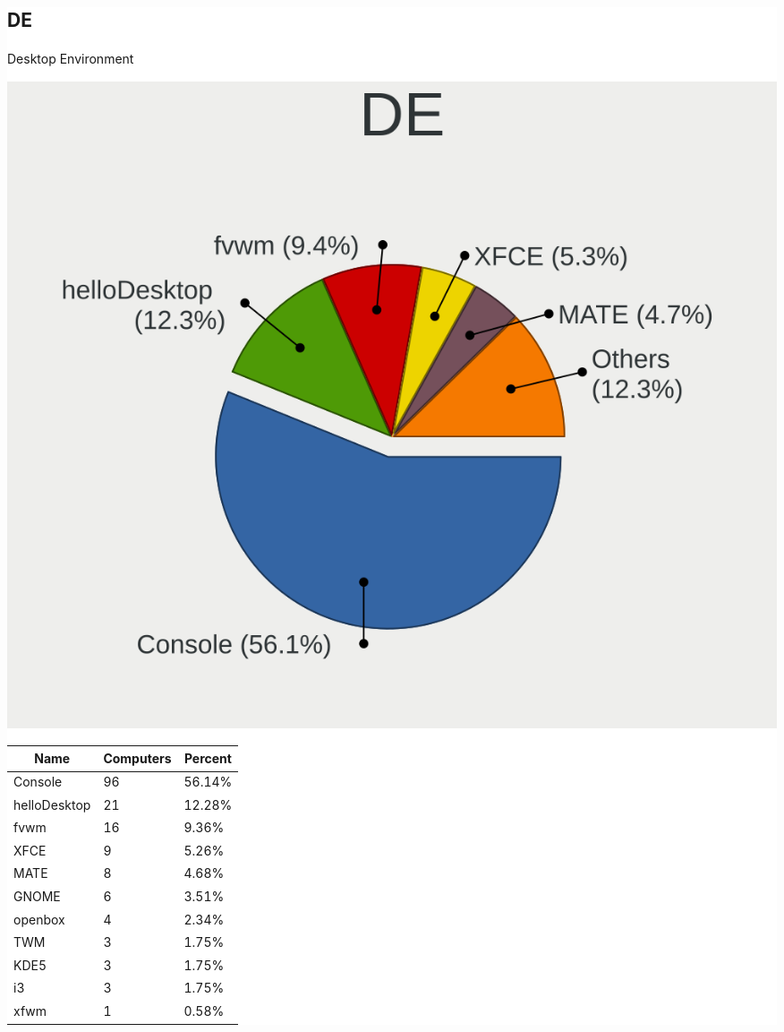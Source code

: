 DE
--

Desktop Environment

![DE](./images/pie_chart_bsd/os_de.svg)


| Name          | Computers | Percent |
|---------------|-----------|---------|
| Console       | 96        | 56.14%  |
| helloDesktop  | 21        | 12.28%  |
| fvwm          | 16        | 9.36%   |
| XFCE          | 9         | 5.26%   |
| MATE          | 8         | 4.68%   |
| GNOME         | 6         | 3.51%   |
| openbox       | 4         | 2.34%   |
| TWM           | 3         | 1.75%   |
| KDE5          | 3         | 1.75%   |
| i3            | 3         | 1.75%   |
| xfwm          | 1         | 0.58%   |